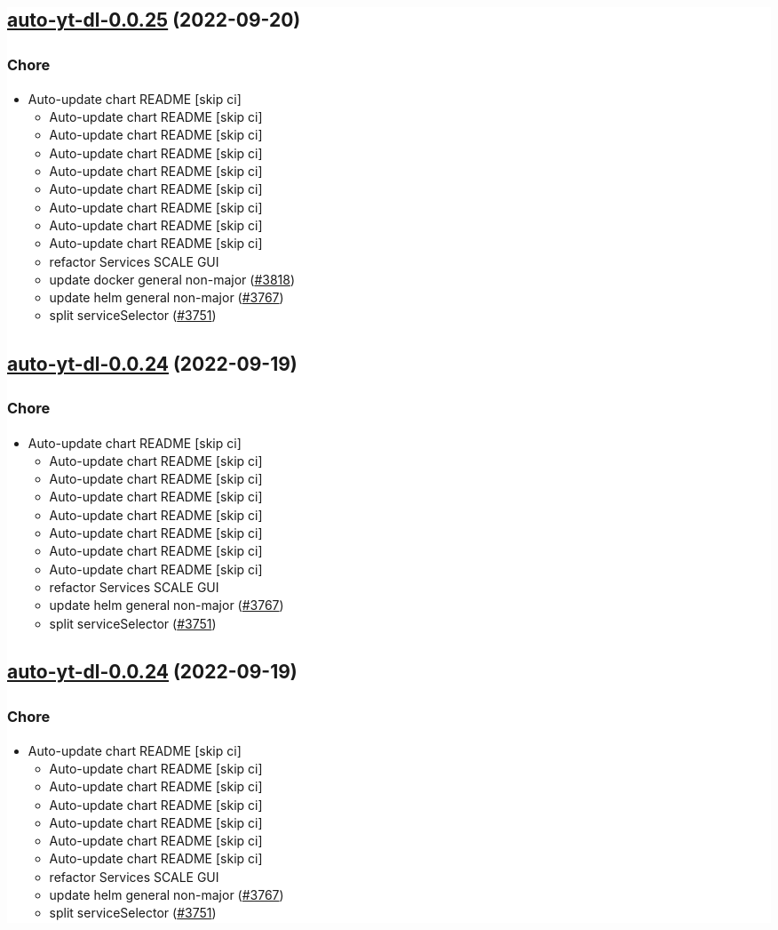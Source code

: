 


## [auto-yt-dl-0.0.25](https://github.com/truecharts/charts/compare/auto-yt-dl-0.0.23...auto-yt-dl-0.0.25) (2022-09-20)

### Chore

- Auto-update chart README [skip ci]
  - Auto-update chart README [skip ci]
  - Auto-update chart README [skip ci]
  - Auto-update chart README [skip ci]
  - Auto-update chart README [skip ci]
  - Auto-update chart README [skip ci]
  - Auto-update chart README [skip ci]
  - Auto-update chart README [skip ci]
  - Auto-update chart README [skip ci]
  - refactor Services SCALE GUI
  - update docker general non-major ([#3818](https://github.com/truecharts/charts/issues/3818))
  - update helm general non-major ([#3767](https://github.com/truecharts/charts/issues/3767))
  - split serviceSelector ([#3751](https://github.com/truecharts/charts/issues/3751))




## [auto-yt-dl-0.0.24](https://github.com/truecharts/charts/compare/auto-yt-dl-0.0.23...auto-yt-dl-0.0.24) (2022-09-19)

### Chore

- Auto-update chart README [skip ci]
  - Auto-update chart README [skip ci]
  - Auto-update chart README [skip ci]
  - Auto-update chart README [skip ci]
  - Auto-update chart README [skip ci]
  - Auto-update chart README [skip ci]
  - Auto-update chart README [skip ci]
  - Auto-update chart README [skip ci]
  - refactor Services SCALE GUI
  - update helm general non-major ([#3767](https://github.com/truecharts/charts/issues/3767))
  - split serviceSelector ([#3751](https://github.com/truecharts/charts/issues/3751))




## [auto-yt-dl-0.0.24](https://github.com/truecharts/charts/compare/auto-yt-dl-0.0.23...auto-yt-dl-0.0.24) (2022-09-19)

### Chore

- Auto-update chart README [skip ci]
  - Auto-update chart README [skip ci]
  - Auto-update chart README [skip ci]
  - Auto-update chart README [skip ci]
  - Auto-update chart README [skip ci]
  - Auto-update chart README [skip ci]
  - Auto-update chart README [skip ci]
  - refactor Services SCALE GUI
  - update helm general non-major ([#3767](https://github.com/truecharts/charts/issues/3767))
  - split serviceSelector ([#3751](https://github.com/truecharts/charts/issues/3751))
